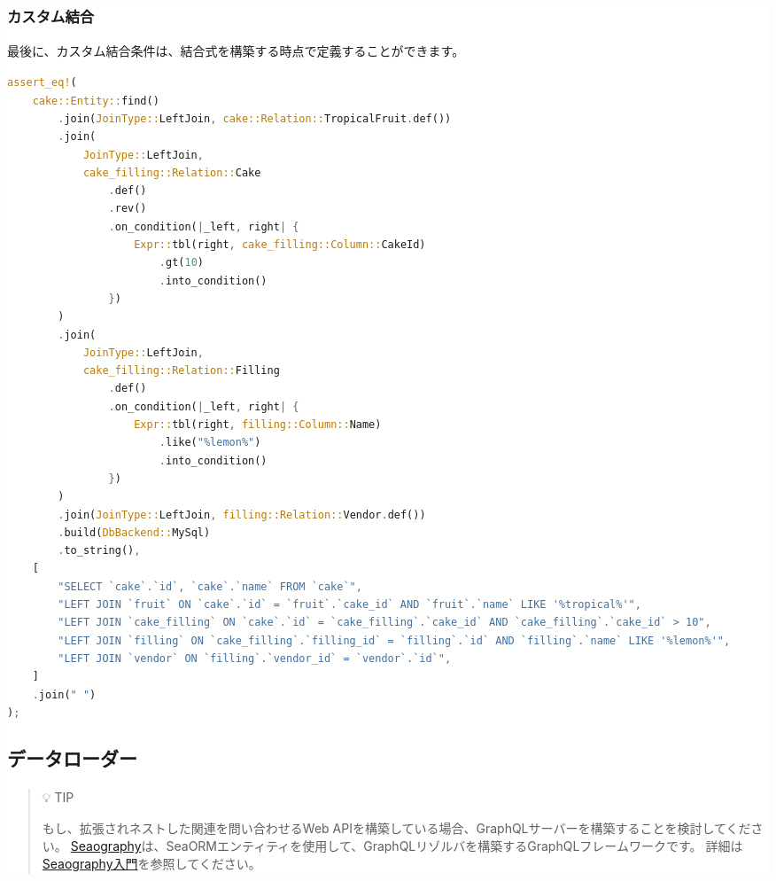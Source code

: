 ```rust
```

### カスタム結合

最後に、カスタム結合条件は、結合式を構築する時点で定義することができます。

```rust
assert_eq!(
    cake::Entity::find()
        .join(JoinType::LeftJoin, cake::Relation::TropicalFruit.def())
        .join(
            JoinType::LeftJoin,
            cake_filling::Relation::Cake
                .def()
                .rev()
                .on_condition(|_left, right| {
                    Expr::tbl(right, cake_filling::Column::CakeId)
                        .gt(10)
                        .into_condition()
                })
        )
        .join(
            JoinType::LeftJoin,
            cake_filling::Relation::Filling
                .def()
                .on_condition(|_left, right| {
                    Expr::tbl(right, filling::Column::Name)
                        .like("%lemon%")
                        .into_condition()
                })
        )
        .join(JoinType::LeftJoin, filling::Relation::Vendor.def())
        .build(DbBackend::MySql)
        .to_string(),
    [
        "SELECT `cake`.`id`, `cake`.`name` FROM `cake`",
        "LEFT JOIN `fruit` ON `cake`.`id` = `fruit`.`cake_id` AND `fruit`.`name` LIKE '%tropical%'",
        "LEFT JOIN `cake_filling` ON `cake`.`id` = `cake_filling`.`cake_id` AND `cake_filling`.`cake_id` > 10",
        "LEFT JOIN `filling` ON `cake_filling`.`filling_id` = `filling`.`id` AND `filling`.`name` LIKE '%lemon%'",
        "LEFT JOIN `vendor` ON `filling`.`vendor_id` = `vendor`.`id`",
    ]
    .join(" ")
);
```

## データローダー

> 💡 TIP
>
> もし、拡張されネストした関連を問い合わせるWeb APIを構築している場合、GraphQLサーバーを構築することを検討してください。
> [Seaography](https://www.sea-ql.org/Seaography/)は、SeaORMエンティティを使用して、GraphQLリゾルバを構築するGraphQLフレームワークです。
> 詳細は[Seaography入門](https://www.sea-ql.org/blog/2022-09-27-getting-started-with-seaography/)を参照してください。
